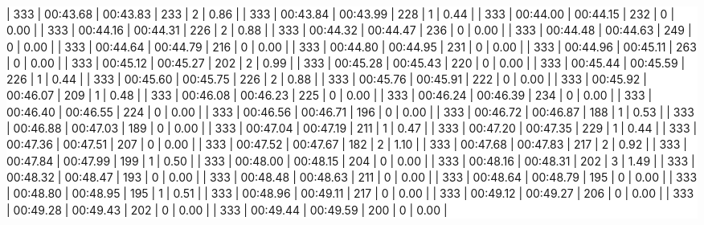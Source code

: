 | 333  | 00:43.68 | 00:43.83 | 233  | 2    | 0.86 |
| 333  | 00:43.84 | 00:43.99 | 228  | 1    | 0.44 |
| 333  | 00:44.00 | 00:44.15 | 232  | 0    | 0.00 |
| 333  | 00:44.16 | 00:44.31 | 226  | 2    | 0.88 |
| 333  | 00:44.32 | 00:44.47 | 236  | 0    | 0.00 |
| 333  | 00:44.48 | 00:44.63 | 249  | 0    | 0.00 |
| 333  | 00:44.64 | 00:44.79 | 216  | 0    | 0.00 |
| 333  | 00:44.80 | 00:44.95 | 231  | 0    | 0.00 |
| 333  | 00:44.96 | 00:45.11 | 263  | 0    | 0.00 |
| 333  | 00:45.12 | 00:45.27 | 202  | 2    | 0.99 |
| 333  | 00:45.28 | 00:45.43 | 220  | 0    | 0.00 |
| 333  | 00:45.44 | 00:45.59 | 226  | 1    | 0.44 |
| 333  | 00:45.60 | 00:45.75 | 226  | 2    | 0.88 |
| 333  | 00:45.76 | 00:45.91 | 222  | 0    | 0.00 |
| 333  | 00:45.92 | 00:46.07 | 209  | 1    | 0.48 |
| 333  | 00:46.08 | 00:46.23 | 225  | 0    | 0.00 |
| 333  | 00:46.24 | 00:46.39 | 234  | 0    | 0.00 |
| 333  | 00:46.40 | 00:46.55 | 224  | 0    | 0.00 |
| 333  | 00:46.56 | 00:46.71 | 196  | 0    | 0.00 |
| 333  | 00:46.72 | 00:46.87 | 188  | 1    | 0.53 |
| 333  | 00:46.88 | 00:47.03 | 189  | 0    | 0.00 |
| 333  | 00:47.04 | 00:47.19 | 211  | 1    | 0.47 |
| 333  | 00:47.20 | 00:47.35 | 229  | 1    | 0.44 |
| 333  | 00:47.36 | 00:47.51 | 207  | 0    | 0.00 |
| 333  | 00:47.52 | 00:47.67 | 182  | 2    | 1.10 |
| 333  | 00:47.68 | 00:47.83 | 217  | 2    | 0.92 |
| 333  | 00:47.84 | 00:47.99 | 199  | 1    | 0.50 |
| 333  | 00:48.00 | 00:48.15 | 204  | 0    | 0.00 |
| 333  | 00:48.16 | 00:48.31 | 202  | 3    | 1.49 |
| 333  | 00:48.32 | 00:48.47 | 193  | 0    | 0.00 |
| 333  | 00:48.48 | 00:48.63 | 211  | 0    | 0.00 |
| 333  | 00:48.64 | 00:48.79 | 195  | 0    | 0.00 |
| 333  | 00:48.80 | 00:48.95 | 195  | 1    | 0.51 |
| 333  | 00:48.96 | 00:49.11 | 217  | 0    | 0.00 |
| 333  | 00:49.12 | 00:49.27 | 206  | 0    | 0.00 |
| 333  | 00:49.28 | 00:49.43 | 202  | 0    | 0.00 |
| 333  | 00:49.44 | 00:49.59 | 200  | 0    | 0.00 |